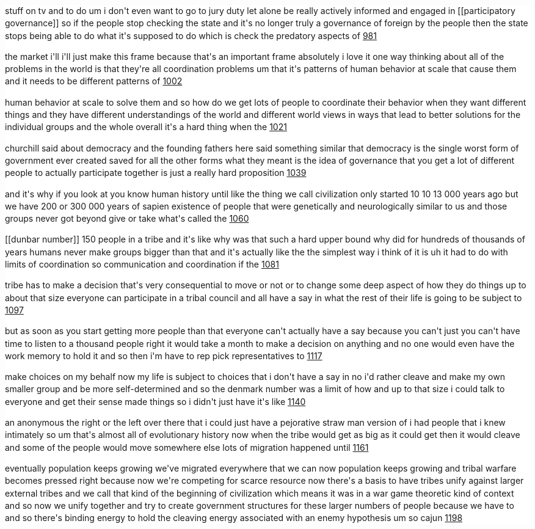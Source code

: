 stuff on tv and to do um i don't even want to go to jury duty let alone be really actively informed and engaged in [[participatory governance]] so if the people stop checking the state and it's no longer truly a governance of foreign by the people then the state stops being able to do what it's supposed to do which is check the predatory aspects of [981](https://www.youtube.com/watch?v=qxtkUJPg7os&t=981.68s)

the market i'll i'll just make this frame because that's an important frame absolutely i love it one way thinking about all of the problems in the world is that they're all coordination problems um that it's patterns of human behavior at scale that cause them and it needs to be different patterns of [1002](https://www.youtube.com/watch?v=qxtkUJPg7os&t=1002.16s)

human behavior at scale to solve them and so how do we get lots of people to coordinate their behavior when they want different things and they have different understandings of the world and different world views in ways that lead to better solutions for the individual groups and the whole overall it's a hard thing when the [1021](https://www.youtube.com/watch?v=qxtkUJPg7os&t=1021.279s)

churchill said about democracy and the founding fathers here said something similar that democracy is the single worst form of government ever created saved for all the other forms what they meant is the idea of governance that you get a lot of different people to actually participate together is just a really hard proposition [1039](https://www.youtube.com/watch?v=qxtkUJPg7os&t=1039.439s)

and it's why if you look at you know human history until like the thing we call civilization only started 10 10 13 000 years ago but we have 200 or 300 000 years of sapien existence of people that were genetically and neurologically similar to us and those groups never got beyond give or take what's called the [1060](https://www.youtube.com/watch?v=qxtkUJPg7os&t=1060.0s)

[[dunbar number]] 150 people in a tribe and it's like why was that such a hard upper bound why did for hundreds of thousands of years humans never make groups bigger than that and it's actually like the the simplest way i think of it is uh it had to do with limits of coordination so communication and coordination if the [1081](https://www.youtube.com/watch?v=qxtkUJPg7os&t=1081.039s)

tribe has to make a decision that's very consequential to move or not or to change some deep aspect of how they do things up to about that size everyone can participate in a tribal council and all have a say in what the rest of their life is going to be subject to [1097](https://www.youtube.com/watch?v=qxtkUJPg7os&t=1097.679s)

but as soon as you start getting more people than that everyone can't actually have a say because you can't just you can't have time to listen to a thousand people right it would take a month to make a decision on anything and no one would even have the work memory to hold it and so then i'm have to rep pick representatives to [1117](https://www.youtube.com/watch?v=qxtkUJPg7os&t=1117.2s)

make choices on my behalf now my life is subject to choices that i don't have a say in no i'd rather cleave and make my own smaller group and be more self-determined and so the denmark number was a limit of how and up to that size i could talk to everyone and get their sense made things so i didn't just have it's like [1140](https://www.youtube.com/watch?v=qxtkUJPg7os&t=1140.0s)

an anonymous the right or the left over there that i could just have a pejorative straw man version of i had people that i knew intimately so um that's almost all of evolutionary history now when the tribe would get as big as it could get then it would cleave and some of the people would move somewhere else lots of migration happened until [1161](https://www.youtube.com/watch?v=qxtkUJPg7os&t=1161.679s)

eventually population keeps growing we've migrated everywhere that we can now population keeps growing and tribal warfare becomes pressed right because now we're competing for scarce resource now there's a basis to have tribes unify against larger external tribes and we call that kind of the beginning of civilization which means it was in a war game theoretic kind of context and so now we unify together and try to create government structures for these larger numbers of people because we have to and so there's binding energy to hold the cleaving energy associated with an enemy hypothesis um so cajun [1198](https://www.youtube.com/watch?v=qxtkUJPg7os&t=1198.0s)
